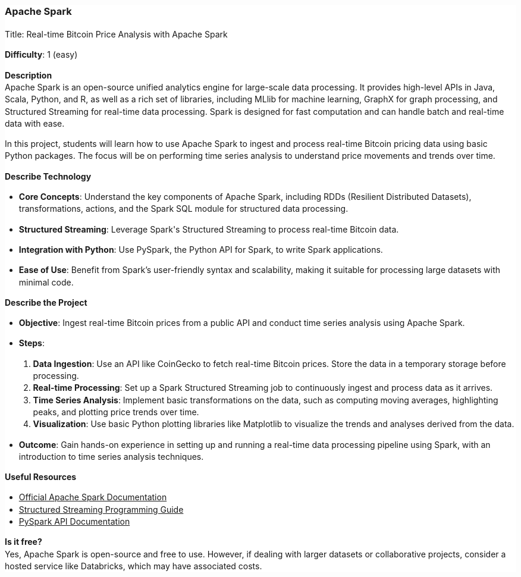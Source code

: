 ### **Apache Spark**

Title: Real-time Bitcoin Price Analysis with Apache Spark

**Difficulty**: 1 (easy)

**Description**  
Apache Spark is an open-source unified analytics engine for large-scale data processing. It provides high-level APIs in Java, Scala, Python, and R, as well as a rich set of libraries, including MLlib for machine learning, GraphX for graph processing, and Structured Streaming for real-time data processing. Spark is designed for fast computation and can handle batch and real-time data with ease.

In this project, students will learn how to use Apache Spark to ingest and process real-time Bitcoin pricing data using basic Python packages. The focus will be on performing time series analysis to understand price movements and trends over time.

**Describe Technology**

- **Core Concepts**: Understand the key components of Apache Spark, including RDDs (Resilient Distributed Datasets), transformations, actions, and the Spark SQL module for structured data processing.  
    
- **Structured Streaming**: Leverage Spark's Structured Streaming to process real-time Bitcoin data.  
    
- **Integration with Python**: Use PySpark, the Python API for Spark, to write Spark applications.  
    
- **Ease of Use**: Benefit from Spark’s user-friendly syntax and scalability, making it suitable for processing large datasets with minimal code.

**Describe the Project**

- **Objective**: Ingest real-time Bitcoin prices from a public API and conduct time series analysis using Apache Spark.  
    
- **Steps**:  
    
  1. **Data Ingestion**: Use an API like CoinGecko to fetch real-time Bitcoin prices. Store the data in a temporary storage before processing.  
  2. **Real-time Processing**: Set up a Spark Structured Streaming job to continuously ingest and process data as it arrives.  
  3. **Time Series Analysis**: Implement basic transformations on the data, such as computing moving averages, highlighting peaks, and plotting price trends over time.  
  4. **Visualization**: Use basic Python plotting libraries like Matplotlib to visualize the trends and analyses derived from the data.


- **Outcome**: Gain hands-on experience in setting up and running a real-time data processing pipeline using Spark, with an introduction to time series analysis techniques.

**Useful Resources**

- [Official Apache Spark Documentation](https://spark.apache.org/docs/latest/)  
- [Structured Streaming Programming Guide](https://spark.apache.org/docs/latest/structured-streaming-programming-guide.html)  
- [PySpark API Documentation](https://spark.apache.org/docs/latest/api/python/)

**Is it free?**  
Yes, Apache Spark is open-source and free to use. However, if dealing with larger datasets or collaborative projects, consider a hosted service like Databricks, which may have associated costs.

